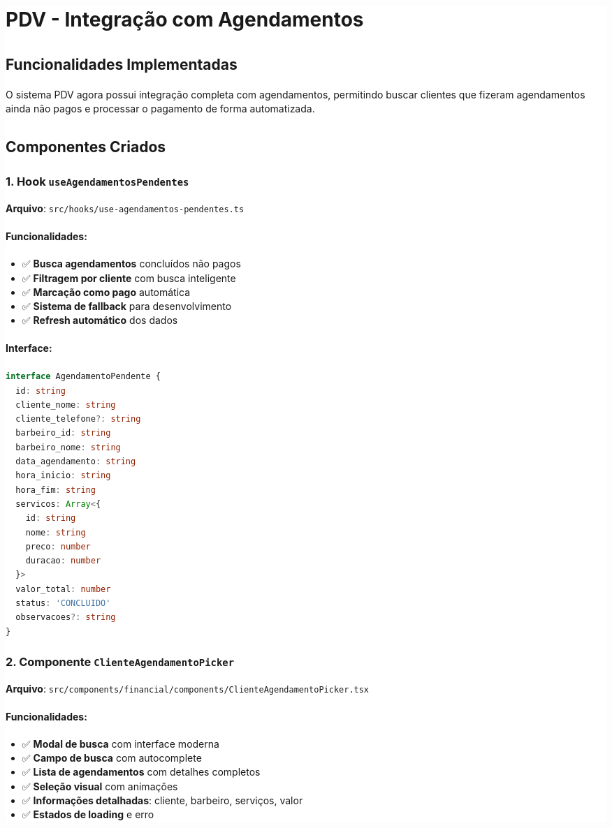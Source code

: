 # PDV - Integração com Agendamentos

## Funcionalidades Implementadas

O sistema PDV agora possui integração completa com agendamentos, permitindo buscar clientes que fizeram agendamentos ainda não pagos e processar o pagamento de forma automatizada.

## Componentes Criados

### 1. **Hook `useAgendamentosPendentes`**
**Arquivo**: `src/hooks/use-agendamentos-pendentes.ts`

#### Funcionalidades:
- ✅ **Busca agendamentos** concluídos não pagos
- ✅ **Filtragem por cliente** com busca inteligente
- ✅ **Marcação como pago** automática
- ✅ **Sistema de fallback** para desenvolvimento
- ✅ **Refresh automático** dos dados

#### Interface:
```typescript
interface AgendamentoPendente {
  id: string
  cliente_nome: string
  cliente_telefone?: string
  barbeiro_id: string
  barbeiro_nome: string
  data_agendamento: string
  hora_inicio: string
  hora_fim: string
  servicos: Array<{
    id: string
    nome: string
    preco: number
    duracao: number
  }>
  valor_total: number
  status: 'CONCLUIDO'
  observacoes?: string
}
```

### 2. **Componente `ClienteAgendamentoPicker`**
**Arquivo**: `src/components/financial/components/ClienteAgendamentoPicker.tsx`

#### Funcionalidades:
- ✅ **Modal de busca** com interface moderna
- ✅ **Campo de busca** com autocomplete
- ✅ **Lista de agendamentos** com detalhes completos
- ✅ **Seleção visual** com animações
- ✅ **Informações detalhadas**: cliente, barbeiro, serviços, valor
- ✅ **Estados de loading** e erro
